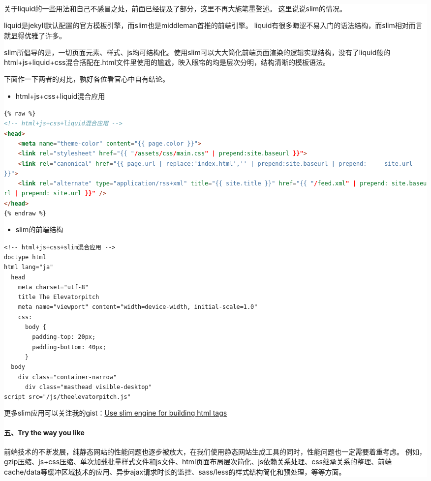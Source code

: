 关于liquid的一些用法和自己不感冒之处，前面已经提及了部分，这里不再大施笔墨赘述。
这里说说slim的情况。

liquid是jekyll默认配置的官方模板引擎，而slim也是middleman首推的前端引擎。
liquid有很多晦涩不易入门的语法结构，而slim相对而言就显得优雅了许多。

slim所倡导的是，一切页面元素、样式、js均可结构化。使用slim可以大大简化前端页面渲染的逻辑实现结构，没有了liquid般的html+js+liquid+css混合搭配在.html文件里使用的尴尬，映入眼帘的均是层次分明，结构清晰的模板语法。

下面作一下两者的对比，孰好各位看官心中自有结论。

- html+js+css+liquid混合应用

```	html
{% raw %}
<!-- html+js+css+liquid混合应用 -->
<head>
    <meta name="theme-color" content="{{ page.color }}">
    <link rel="stylesheet" href="{{ "/assets/css/main.css" | prepend:site.baseurl }}">
    <link rel="canonical" href="{{ page.url | replace:'index.html','' | prepend:site.baseurl | prepend: 	site.url }}">
    <link rel="alternate" type="application/rss+xml" title="{{ site.title }}" href="{{ "/feed.xml" | prepend: site.baseurl | prepend: site.url }}" />
</head>
{% endraw %}
```

- slim的前端结构

```slim
<!-- html+js+css+slim混合应用 -->
doctype html
html lang="ja"
  head
    meta charset="utf-8"
    title The Elevatorpitch
    meta name="viewport" content="width=device-width, initial-scale=1.0"
    css:
      body {
        padding-top: 20px;
        padding-bottom: 40px;
      }
  body
    div class="container-narrow"
      div class="masthead visible-desktop"
script src="/js/theelevatorpitch.js"
```

更多slim应用可以关注我的gist：[Use slim engine for building html tags](https://gist.github.com/jeromechan/0432a89f3e9810e9ba26052606e56f38)

#### 五、Try the way you like

前端技术的不断发展，纯静态网站的性能问题也逐步被放大，在我们使用静态网站生成工具的同时，性能问题也一定需要着重考虑。
例如，gzip压缩、js+css压缩、单次加载批量样式文件和js文件、html页面布局层次简化、js依赖关系处理、css继承关系的整理、前端cache/data等缓冲区域技术的应用、异步ajax请求时长的监控、sass/less的样式结构简化和预处理，等等方面。
